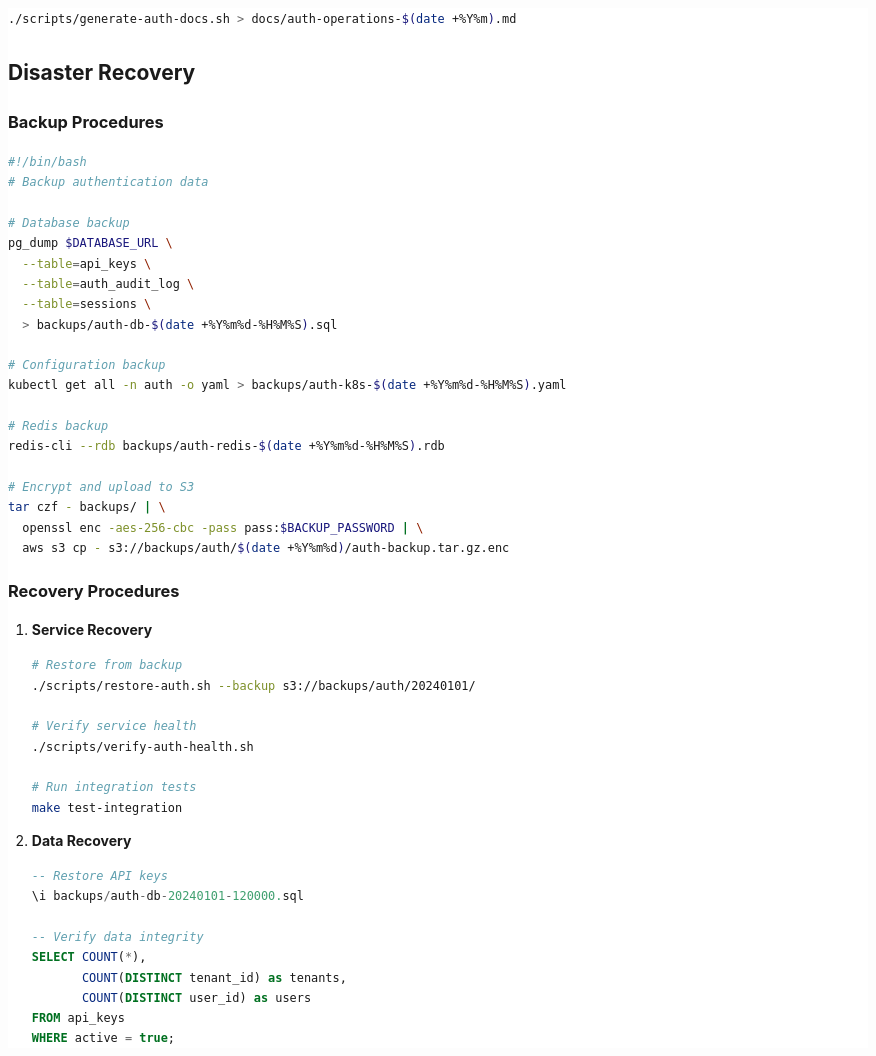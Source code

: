 ```bash
./scripts/generate-auth-docs.sh > docs/auth-operations-$(date +%Y%m).md
```

## Disaster Recovery

### Backup Procedures

```bash
#!/bin/bash
# Backup authentication data

# Database backup
pg_dump $DATABASE_URL \
  --table=api_keys \
  --table=auth_audit_log \
  --table=sessions \
  > backups/auth-db-$(date +%Y%m%d-%H%M%S).sql

# Configuration backup
kubectl get all -n auth -o yaml > backups/auth-k8s-$(date +%Y%m%d-%H%M%S).yaml

# Redis backup
redis-cli --rdb backups/auth-redis-$(date +%Y%m%d-%H%M%S).rdb

# Encrypt and upload to S3
tar czf - backups/ | \
  openssl enc -aes-256-cbc -pass pass:$BACKUP_PASSWORD | \
  aws s3 cp - s3://backups/auth/$(date +%Y%m%d)/auth-backup.tar.gz.enc
```

### Recovery Procedures

1. **Service Recovery**
   ```bash
   # Restore from backup
   ./scripts/restore-auth.sh --backup s3://backups/auth/20240101/
   
   # Verify service health
   ./scripts/verify-auth-health.sh

   # Run integration tests
   make test-integration
   ```

2. **Data Recovery**
   ```sql
   -- Restore API keys
   \i backups/auth-db-20240101-120000.sql
   
   -- Verify data integrity
   SELECT COUNT(*), 
          COUNT(DISTINCT tenant_id) as tenants,
          COUNT(DISTINCT user_id) as users
   FROM api_keys
   WHERE active = true;
   ```
